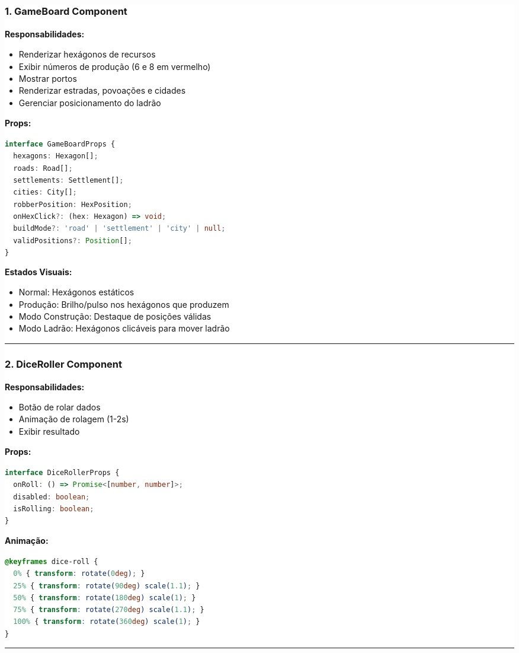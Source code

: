 ### 1. GameBoard Component

**Responsabilidades:**
- Renderizar hexágonos de recursos
- Exibir números de produção (6 e 8 em vermelho)
- Mostrar portos
- Renderizar estradas, povoações e cidades
- Gerenciar posicionamento do ladrão

**Props:**
```typescript
interface GameBoardProps {
  hexagons: Hexagon[];
  roads: Road[];
  settlements: Settlement[];
  cities: City[];
  robberPosition: HexPosition;
  onHexClick?: (hex: Hexagon) => void;
  buildMode?: 'road' | 'settlement' | 'city' | null;
  validPositions?: Position[];
}
```

**Estados Visuais:**
- Normal: Hexágonos estáticos
- Produção: Brilho/pulso nos hexágonos que produzem
- Modo Construção: Destaque de posições válidas
- Modo Ladrão: Hexágonos clicáveis para mover ladrão

---

### 2. DiceRoller Component

**Responsabilidades:**
- Botão de rolar dados
- Animação de rolagem (1-2s)
- Exibir resultado

**Props:**
```typescript
interface DiceRollerProps {
  onRoll: () => Promise<[number, number]>;
  disabled: boolean;
  isRolling: boolean;
}
```

**Animação:**
```css
@keyframes dice-roll {
  0% { transform: rotate(0deg); }
  25% { transform: rotate(90deg) scale(1.1); }
  50% { transform: rotate(180deg) scale(1); }
  75% { transform: rotate(270deg) scale(1.1); }
  100% { transform: rotate(360deg) scale(1); }
}
```

---
